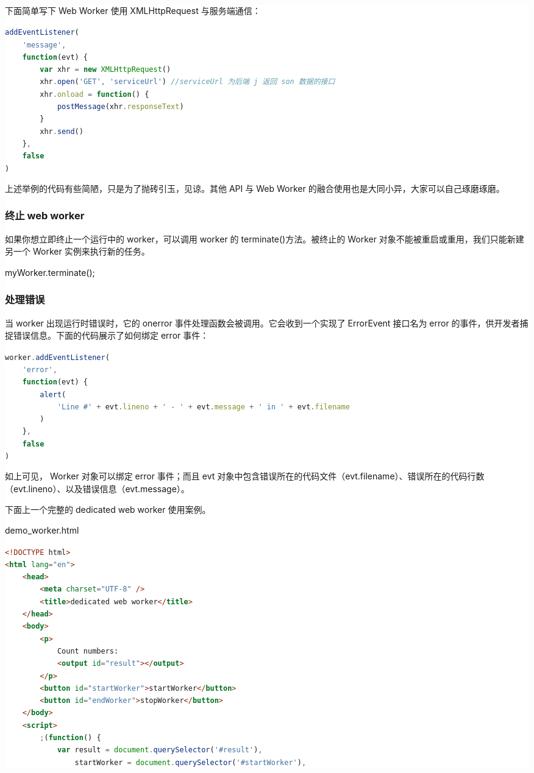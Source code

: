 下面简单写下 Web Worker 使用 XMLHttpRequest 与服务端通信：

```js
addEventListener(
	'message',
	function(evt) {
		var xhr = new XMLHttpRequest()
		xhr.open('GET', 'serviceUrl') //serviceUrl 为后端 j 返回 son 数据的接口
		xhr.onload = function() {
			postMessage(xhr.responseText)
		}
		xhr.send()
	},
	false
)
```

上述举例的代码有些简陋，只是为了抛砖引玉，见谅。其他 API 与 Web Worker 的融合使用也是大同小异，大家可以自己琢磨琢磨。

### 终止 web worker

如果你想立即终止一个运行中的 worker，可以调用 worker 的 terminate()方法。被终止的 Worker 对象不能被重启或重用，我们只能新建另一个 Worker 实例来执行新的任务。

myWorker.terminate();

### 处理错误

当 worker 出现运行时错误时，它的 onerror 事件处理函数会被调用。它会收到一个实现了 ErrorEvent 接口名为 error 的事件，供开发者捕捉错误信息。下面的代码展示了如何绑定 error 事件：

```js
worker.addEventListener(
	'error',
	function(evt) {
		alert(
			'Line #' + evt.lineno + ' - ' + evt.message + ' in ' + evt.filename
		)
	},
	false
)
```

如上可见， Worker 对象可以绑定 error 事件；而且 evt 对象中包含错误所在的代码文件（evt.filename）、错误所在的代码行数（evt.lineno）、以及错误信息（evt.message）。

下面上一个完整的 dedicated web worker 使用案例。

demo_worker.html

```html
<!DOCTYPE html>
<html lang="en">
	<head>
		<meta charset="UTF-8" />
		<title>dedicated web worker</title>
	</head>
	<body>
		<p>
			Count numbers:
			<output id="result"></output>
		</p>
		<button id="startWorker">startWorker</button>
		<button id="endWorker">stopWorker</button>
	</body>
	<script>
		;(function() {
			var result = document.querySelector('#result'),
				startWorker = document.querySelector('#startWorker'),
```